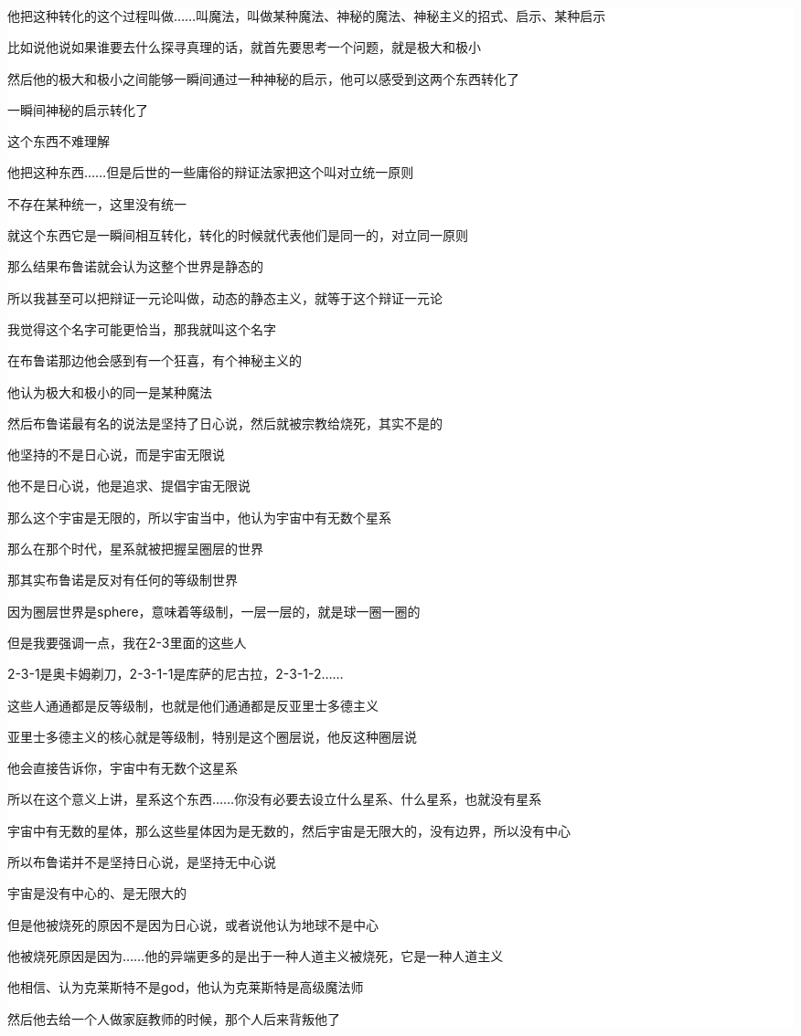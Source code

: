 他把这种转化的这个过程叫做……叫魔法，叫做某种魔法、神秘的魔法、神秘主义的招式、启示、某种启示

比如说他说如果谁要去什么探寻真理的话，就首先要思考一个问题，就是极大和极小

然后他的极大和极小之间能够一瞬间通过一种神秘的启示，他可以感受到这两个东西转化了

一瞬间神秘的启示转化了

这个东西不难理解

他把这种东西……但是后世的一些庸俗的辩证法家把这个叫对立统一原则

不存在某种统一，这里没有统一

就这个东西它是一瞬间相互转化，转化的时候就代表他们是同一的，对立同一原则

那么结果布鲁诺就会认为这整个世界是静态的

所以我甚至可以把辩证一元论叫做，动态的静态主义，就等于这个辩证一元论

我觉得这个名字可能更恰当，那我就叫这个名字

在布鲁诺那边他会感到有一个狂喜，有个神秘主义的

他认为极大和极小的同一是某种魔法

然后布鲁诺最有名的说法是坚持了日心说，然后就被宗教给烧死，其实不是的

他坚持的不是日心说，而是宇宙无限说

他不是日心说，他是追求、提倡宇宙无限说

那么这个宇宙是无限的，所以宇宙当中，他认为宇宙中有无数个星系

那么在那个时代，星系就被把握呈圈层的世界

那其实布鲁诺是反对有任何的等级制世界

因为圈层世界是sphere，意味着等级制，一层一层的，就是球一圈一圈的

但是我要强调一点，我在2-3里面的这些人

2-3-1是奥卡姆剃刀，2-3-1-1是库萨的尼古拉，2-3-1-2……

这些人通通都是反等级制，也就是他们通通都是反亚里士多德主义

亚里士多德主义的核心就是等级制，特别是这个圈层说，他反这种圈层说

他会直接告诉你，宇宙中有无数个这星系

所以在这个意义上讲，星系这个东西……你没有必要去设立什么星系、什么星系，也就没有星系

宇宙中有无数的星体，那么这些星体因为是无数的，然后宇宙是无限大的，没有边界，所以没有中心

所以布鲁诺并不是坚持日心说，是坚持无中心说

宇宙是没有中心的、是无限大的

但是他被烧死的原因不是因为日心说，或者说他认为地球不是中心

他被烧死原因是因为……他的异端更多的是出于一种人道主义被烧死，它是一种人道主义

他相信、认为克莱斯特不是god，他认为克莱斯特是高级魔法师

然后他去给一个人做家庭教师的时候，那个人后来背叛他了
